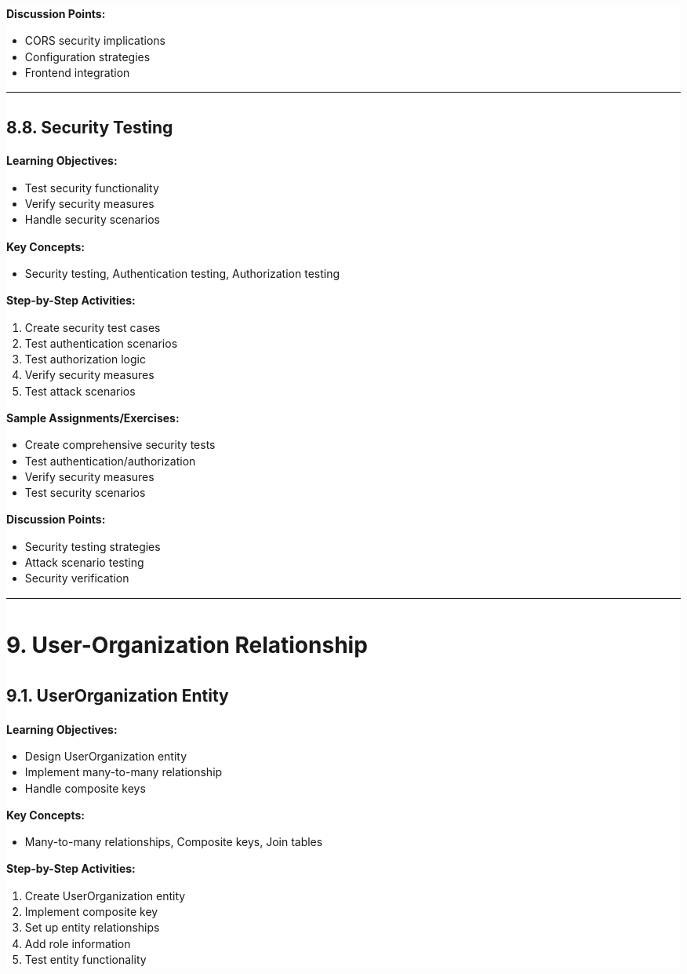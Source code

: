 **Discussion Points:**
- CORS security implications
- Configuration strategies
- Frontend integration

---

## 8.8. Security Testing
**Learning Objectives:**
- Test security functionality
- Verify security measures
- Handle security scenarios

**Key Concepts:**
- Security testing, Authentication testing, Authorization testing

**Step-by-Step Activities:**
1. Create security test cases
2. Test authentication scenarios
3. Test authorization logic
4. Verify security measures
5. Test attack scenarios

**Sample Assignments/Exercises:**
- Create comprehensive security tests
- Test authentication/authorization
- Verify security measures
- Test security scenarios

**Discussion Points:**
- Security testing strategies
- Attack scenario testing
- Security verification

---

# 9. **User-Organization Relationship**

## 9.1. UserOrganization Entity
**Learning Objectives:**
- Design UserOrganization entity
- Implement many-to-many relationship
- Handle composite keys

**Key Concepts:**
- Many-to-many relationships, Composite keys, Join tables

**Step-by-Step Activities:**
1. Create UserOrganization entity
2. Implement composite key
3. Set up entity relationships
4. Add role information
5. Test entity functionality
